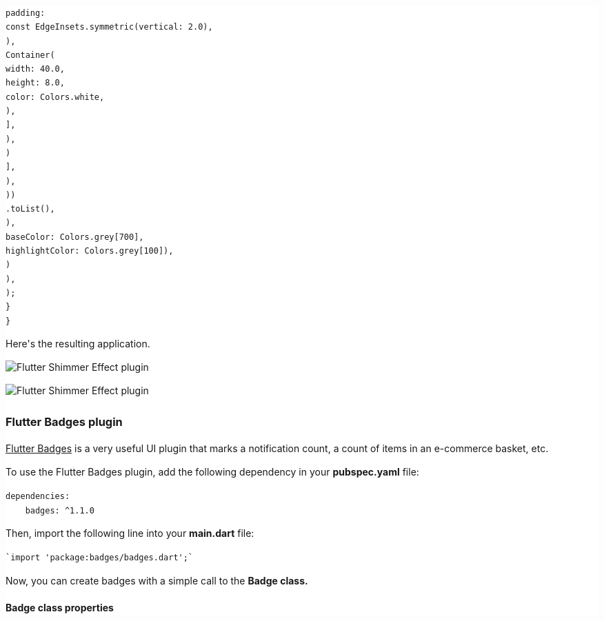 ```
padding:
const EdgeInsets.symmetric(vertical: 2.0),
),
Container(
width: 40.0,
height: 8.0,
color: Colors.white,
),
],
),
)
],
),
))
.toList(),
),
baseColor: Colors.grey[700],
highlightColor: Colors.grey[100]),
)
),
);
}
}
```

Here's the resulting application.

![Flutter Shimmer Effect plugin][11]

![Flutter Shimmer Effect plugin][12]

### Flutter Badges plugin

[Flutter Badges][13] is a very useful UI plugin that marks a notification count, a count of items in an e-commerce basket, etc.

To use the Flutter Badges plugin, add the following dependency in your **pubspec.yaml** file:


```
dependencies:
    badges: ^1.1.0
```

Then, import the following line into your **main.dart** file:


```
`import 'package:badges/badges.dart';`
```

Now, you can create badges with a simple call to the **Badge class.**

#### Badge class properties


[#]: collector: (lujun9972)
[#]: translator: ( )
[#]: reviewer: ( )
[#]: publisher: ( )
[#]: url: ( )
[#]: subject: (5 open source plugins for Flutter apps)
[#]: via: (https://opensource.com/article/19/11/open-source-plugins-flutter-apps)
[#]: author: (Baradwaj Varadharajan https://opensource.com/users/baradwaj)
[a]: https://opensource.com/users/baradwaj
[b]: https://github.com/lujun9972
[1]: https://opensource.com/sites/default/files/styles/image-full-size/public/lead-images/bug-insect-butterfly-diversity-inclusion-2.png?itok=TcC9eews
[2]: https://opensource.com/article/18/6/flutter
[3]: https://flutter.dev/
[4]: https://en.wikipedia.org/wiki/Google_Fuchsia
[5]: https://androidmonks.com/scaffold-flutter/
[6]: https://opensource.com/sites/default/files/uploads/flutter1_videoplayer.png (Flutter Video Plugin)
[7]: https://opensource.com/sites/default/files/uploads/flutter2_videoplayer.png (Flutter Video Plugin)
[8]: https://androidmonks.com/shimmer-effect-flutter/
[9]: https://opensource.com/sites/default/files/uploads/flutter3_shimmergif.gif (Flutter Shimmer Effect plugin)
[10]: https://androidmonks.com/listview-flutter/
[11]: https://opensource.com/sites/default/files/uploads/flutter4_shimmer.png (Flutter Shimmer Effect plugin)
[12]: https://opensource.com/sites/default/files/uploads/flutter5_shimmer.png (Flutter Shimmer Effect plugin)
[13]: https://androidmonks.com/flutter-badges/
[14]: https://opensource.com/sites/default/files/uploads/flutter6_samplebadges.png (Flutter Badges plugin)
[15]: https://cloud.google.com/maps-platform/
[16]: https://androidmonks.com/google-maps-flutter/
[17]: https://opensource.com/sites/default/files/uploads/flutter7_googlemap.png (Flutter Google Maps plugin)
[18]: https://opensource.com/sites/default/files/uploads/flutter8_googlemap.png (Flutter Google Maps plugin)
[19]: https://pub.dev/packages/image_picker
[20]: https://androidmonks.com/imagepicker-flutter/
[21]: https://opensource.com/sites/default/files/uploads/flutter9_imagepicker.png (Flutter ImagePicker widget)
[22]: https://opensource.com/sites/default/files/uploads/flutter10_imagepicker.png (Flutter ImagePicker widget)
[23]: https://opensource.com/sites/default/files/uploads/flutter11_imagepicker.png (Flutter ImagePicker widget)
[24]: https://androidmonks.com/flutter-open-source-plugins/